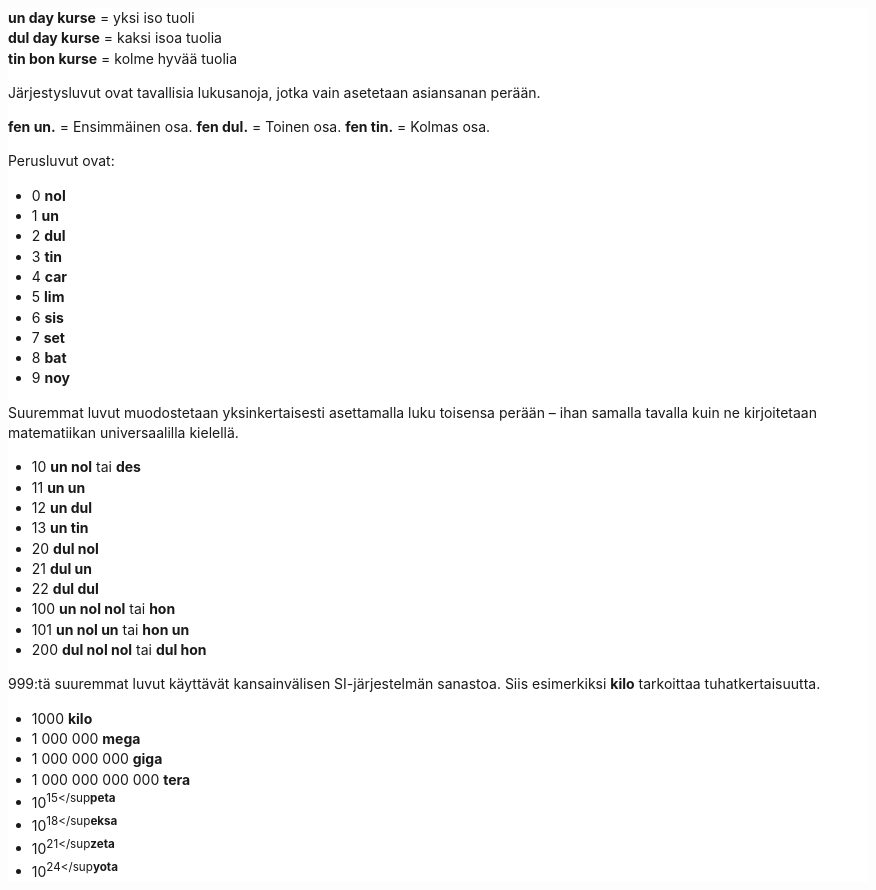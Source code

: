 
**un day kurse**
= yksi iso tuoli  
**dul day kurse**
= kaksi isoa tuolia  
**tin bon kurse**
= kolme hyvää tuolia

Järjestysluvut ovat tavallisia lukusanoja, jotka vain asetetaan asiansanan perään.

**fen un.**
= Ensimmäinen osa.
**fen dul.**
= Toinen osa.
**fen tin.**
= Kolmas osa.

Perusluvut ovat:

- 0 **nol**
- 1 **un**
- 2 **dul**
- 3 **tin**
- 4 **car**
- 5 **lim**
- 6 **sis**
- 7 **set**
- 8 **bat**
- 9 **noy**

Suuremmat luvut muodostetaan yksinkertaisesti asettamalla luku toisensa perään – ihan samalla tavalla kuin ne kirjoitetaan matematiikan universaalilla kielellä.

- 10 **un nol** tai **des**
- 11 **un un**
- 12 **un dul**
- 13 **un tin**
- 20 **dul nol**
- 21 **dul un**
- 22 **dul dul**
- 100 **un nol nol** tai **hon**
- 101 **un nol un** tai **hon un**
- 200 **dul nol nol** tai **dul hon**


999:tä suuremmat luvut käyttävät kansainvälisen SI-järjestelmän sanastoa. Siis esimerkiksi **kilo** tarkoittaa tuhatkertaisuutta.

- 1000 **kilo**
- 1 000 000 **mega**
- 1 000 000 000 **giga**
- 1 000 000 000 000 **tera**
- 10<sup>15</sup**peta**
- 10<sup>18</sup**eksa**
- 10<sup>21</sup**zeta**
- 10<sup>24</sup**yota**
